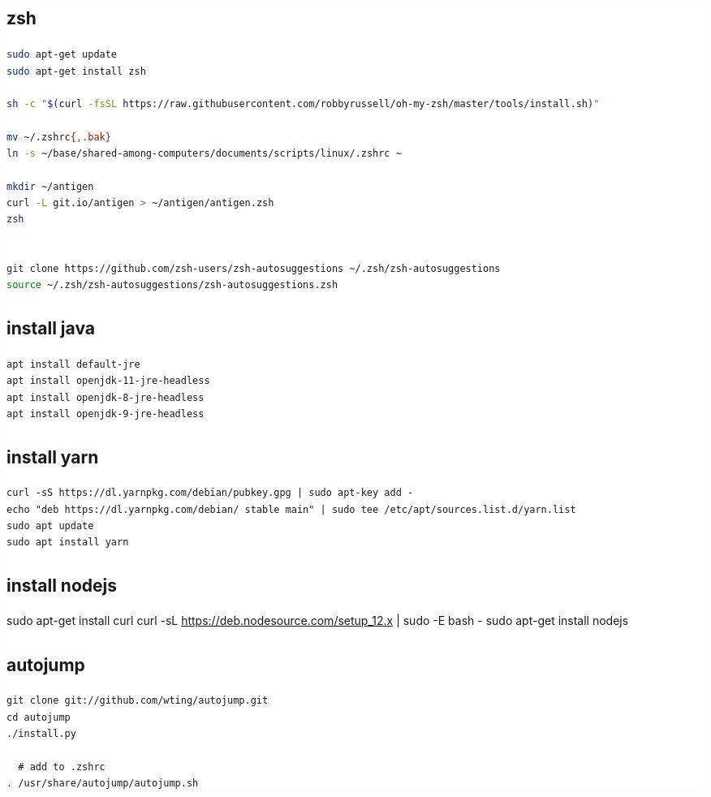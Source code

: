 

## zsh

```bash
sudo apt-get update
sudo apt-get install zsh

sh -c "$(curl -fsSL https://raw.githubusercontent.com/robbyrussell/oh-my-zsh/master/tools/install.sh)"

mv ~/.zshrc{,.bak}
ln -s ~/base/shared-among-computers/documents/scripts/linux/.zshrc ~

mkdir ~/antigen
curl -L git.io/antigen > ~/antigen/antigen.zsh
zsh


git clone https://github.com/zsh-users/zsh-autosuggestions ~/.zsh/zsh-autosuggestions
source ~/.zsh/zsh-autosuggestions/zsh-autosuggestions.zsh
```

## install java 

```
apt install default-jre
apt install openjdk-11-jre-headless
apt install openjdk-8-jre-headless
apt install openjdk-9-jre-headless
```



## install yarn

```console-bash
curl -sS https://dl.yarnpkg.com/debian/pubkey.gpg | sudo apt-key add - 
echo "deb https://dl.yarnpkg.com/debian/ stable main" | sudo tee /etc/apt/sources.list.d/yarn.list
sudo apt update
sudo apt install yarn
```



## install nodejs

sudo apt-get install curl
curl -sL https://deb.nodesource.com/setup_12.x | sudo -E bash -
sudo apt-get install nodejs

## autojump

```
git clone git://github.com/wting/autojump.git
cd autojump
./install.py

  # add to .zshrc
. /usr/share/autojump/autojump.sh
```
